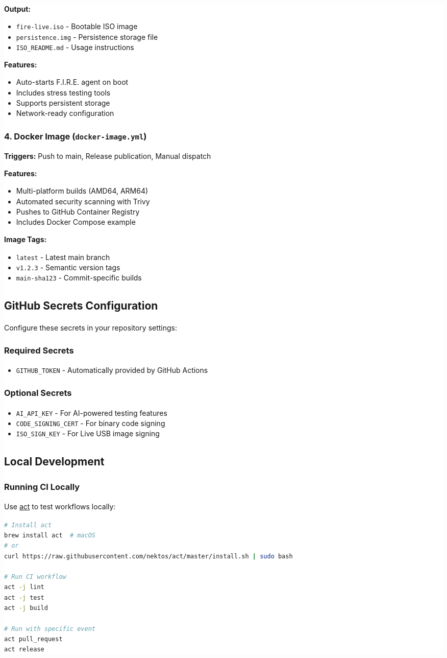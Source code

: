 **Output:**
- `fire-live.iso` - Bootable ISO image
- `persistence.img` - Persistence storage file
- `ISO_README.md` - Usage instructions

**Features:**
- Auto-starts F.I.R.E. agent on boot
- Includes stress testing tools
- Supports persistent storage
- Network-ready configuration

### 4. Docker Image (`docker-image.yml`)

**Triggers:** Push to main, Release publication, Manual dispatch

**Features:**
- Multi-platform builds (AMD64, ARM64)
- Automated security scanning with Trivy
- Pushes to GitHub Container Registry
- Includes Docker Compose example

**Image Tags:**
- `latest` - Latest main branch
- `v1.2.3` - Semantic version tags
- `main-sha123` - Commit-specific builds

## GitHub Secrets Configuration

Configure these secrets in your repository settings:

### Required Secrets
- `GITHUB_TOKEN` - Automatically provided by GitHub Actions

### Optional Secrets
- `AI_API_KEY` - For AI-powered testing features
- `CODE_SIGNING_CERT` - For binary code signing
- `ISO_SIGN_KEY` - For Live USB image signing

## Local Development

### Running CI Locally

Use [act](https://github.com/nektos/act) to test workflows locally:

```bash
# Install act
brew install act  # macOS
# or
curl https://raw.githubusercontent.com/nektos/act/master/install.sh | sudo bash

# Run CI workflow
act -j lint
act -j test
act -j build

# Run with specific event
act pull_request
act release
```
